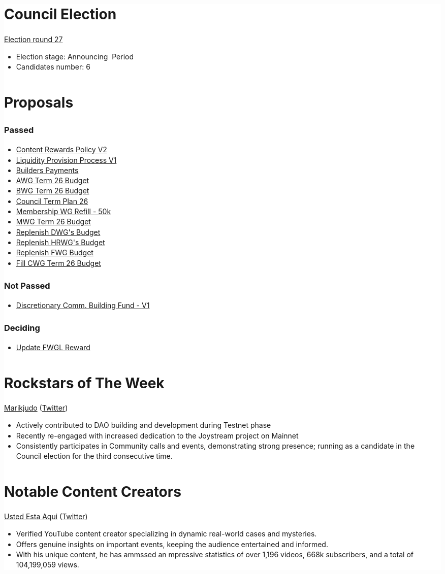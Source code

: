 # **Council Election**

[Election round 27](https://pioneerapp.xyz/#/election)

- Election stage: Announcing   Period
- Candidates number: 6

# **Proposals**

### Passed

- [Content Rewards Policy V2](https://pioneerapp.xyz/#/proposals/preview/721)
- [Liquidity Provision Process V1](https://pioneerapp.xyz/#/proposals/preview/729)
- [Builders Payments](https://pioneerapp.xyz/#/proposals/preview/732)
- [AWG Term 26 Budget](https://pioneerapp.xyz/#/proposals/preview/731)
- [BWG Term 26 Budget](https://pioneerapp.xyz/#/proposals/preview/730)
- [Council Term Plan 26](https://pioneerapp.xyz/#/proposals/preview/727)
- [Membership WG Refill - 50k](https://pioneerapp.xyz/#/proposals/preview/722)
- [MWG Term 26 Budget](https://pioneerapp.xyz/#/proposals/preview/723)
- [Replenish DWG's Budget](https://pioneerapp.xyz/#/proposals/preview/724)
- [Replenish HRWG's Budget](https://pioneerapp.xyz/#/proposals/preview/725)
- [Replenish FWG Budget](https://pioneerapp.xyz/#/proposals/preview/726)
- [Fill CWG Term 26 Budget](https://pioneerapp.xyz/#/proposals/preview/720)

### **Not Passed**

- [Discretionary Comm. Building Fund - V1](https://pioneerapp.xyz/#/proposals/preview/719)

### Deciding

- [Update FWGL Reward](https://pioneerapp.xyz/#/proposals/preview/733)

# **Rockstars of The Week**

[Marikjudo](https://pioneerapp.xyz/#/members/2154) ([Twitter](https://x.com/MarikJudo?t=KMfHp2YSFHrYR6-dHOejkQ&s=09))

- Actively contributed to DAO building and development during Testnet phase
- Recently re-engaged with increased dedication to the Joystream project on Mainnet
- Consistently participates in Community calls and events, demonstrating strong presence; running as a candidate in the Council election for the third consecutive time.

# **Notable Content Creators**

[Usted Esta Aqui](https://gleev.xyz/channel/50504) ([Twitter](https://twitter.com/UstedEstaAquiYT))

- Verified YouTube content creator specializing in dynamic real-world cases and mysteries.
- Offers genuine insights on important events, keeping the audience entertained and informed.
- With his unique content, he has ammssed an mpressive statistics of over 1,196 videos, 668k subscribers, and a total of 104,199,059 views.
